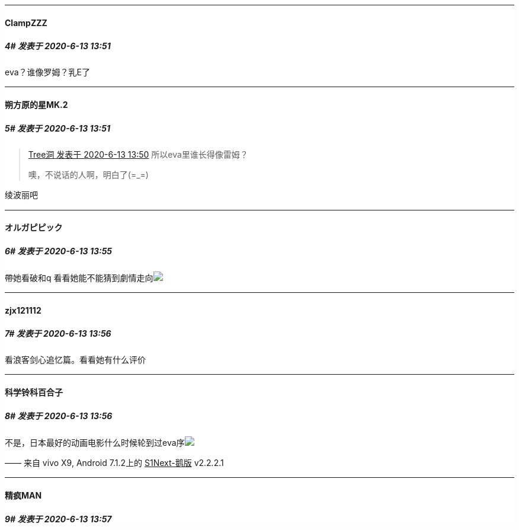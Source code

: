 
-----

####  ClampZZZ  
##### 4#       发表于 2020-6-13 13:51


eva？谁像罗姆？乳E了


-----

####  朔方原的星MK.2  
##### 5#       发表于 2020-6-13 13:51


<blockquote><a href="httphttps://bbs.saraba1st.com/2b/forum.php?mod=redirect&amp;goto=findpost&amp;pid=47788698&amp;ptid=1941450" target="_blank">Tree洞 发表于 2020-6-13 13:50</a>
所以eva里谁长得像雷姆？

噢，不说话的人啊，明白了(=_=)</blockquote>
绫波丽吧


-----

####  オルガピピック  
##### 6#       发表于 2020-6-13 13:55


帶她看破和q 看看她能不能猜到劇情走向<img src="https://static.saraba1st.com/image/smiley/face2017/037.png" referrerpolicy="no-referrer">


-----

####  zjx121112  
##### 7#       发表于 2020-6-13 13:56


看浪客剑心追忆篇。看看她有什么评价


-----

####  科学铃科百合子  
##### 8#       发表于 2020-6-13 13:56


不是，日本最好的动画电影什么时候轮到过eva序<img src="https://static.saraba1st.com/image/smiley/face2017/020.png" referrerpolicy="no-referrer">

—— 来自 vivo X9, Android 7.1.2上的 [S1Next-鹅版](https://github.com/ykrank/S1-Next/releases) v2.2.2.1


-----

####  精疯MAN  
##### 9#       发表于 2020-6-13 13:57
